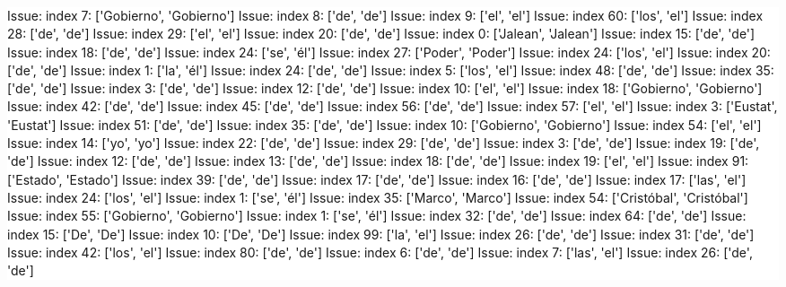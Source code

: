 Issue: index 7: ['Gobierno', 'Gobierno']
Issue: index 8: ['de', 'de']
Issue: index 9: ['el', 'el']
Issue: index 60: ['los', 'el']
Issue: index 28: ['de', 'de']
Issue: index 29: ['el', 'el']
Issue: index 20: ['de', 'de']
Issue: index 0: ['Jalean', 'Jalean']
Issue: index 15: ['de', 'de']
Issue: index 18: ['de', 'de']
Issue: index 24: ['se', 'él']
Issue: index 27: ['Poder', 'Poder']
Issue: index 24: ['los', 'el']
Issue: index 20: ['de', 'de']
Issue: index 1: ['la', 'él']
Issue: index 24: ['de', 'de']
Issue: index 5: ['los', 'el']
Issue: index 48: ['de', 'de']
Issue: index 35: ['de', 'de']
Issue: index 3: ['de', 'de']
Issue: index 12: ['de', 'de']
Issue: index 10: ['el', 'el']
Issue: index 18: ['Gobierno', 'Gobierno']
Issue: index 42: ['de', 'de']
Issue: index 45: ['de', 'de']
Issue: index 56: ['de', 'de']
Issue: index 57: ['el', 'el']
Issue: index 3: ['Eustat', 'Eustat']
Issue: index 51: ['de', 'de']
Issue: index 35: ['de', 'de']
Issue: index 10: ['Gobierno', 'Gobierno']
Issue: index 54: ['el', 'el']
Issue: index 14: ['yo', 'yo']
Issue: index 22: ['de', 'de']
Issue: index 29: ['de', 'de']
Issue: index 3: ['de', 'de']
Issue: index 19: ['de', 'de']
Issue: index 12: ['de', 'de']
Issue: index 13: ['de', 'de']
Issue: index 18: ['de', 'de']
Issue: index 19: ['el', 'el']
Issue: index 91: ['Estado', 'Estado']
Issue: index 39: ['de', 'de']
Issue: index 17: ['de', 'de']
Issue: index 16: ['de', 'de']
Issue: index 17: ['las', 'el']
Issue: index 24: ['los', 'el']
Issue: index 1: ['se', 'él']
Issue: index 35: ['Marco', 'Marco']
Issue: index 54: ['Cristóbal', 'Cristóbal']
Issue: index 55: ['Gobierno', 'Gobierno']
Issue: index 1: ['se', 'él']
Issue: index 32: ['de', 'de']
Issue: index 64: ['de', 'de']
Issue: index 15: ['De', 'De']
Issue: index 10: ['De', 'De']
Issue: index 99: ['la', 'el']
Issue: index 26: ['de', 'de']
Issue: index 31: ['de', 'de']
Issue: index 42: ['los', 'el']
Issue: index 80: ['de', 'de']
Issue: index 6: ['de', 'de']
Issue: index 7: ['las', 'el']
Issue: index 26: ['de', 'de']